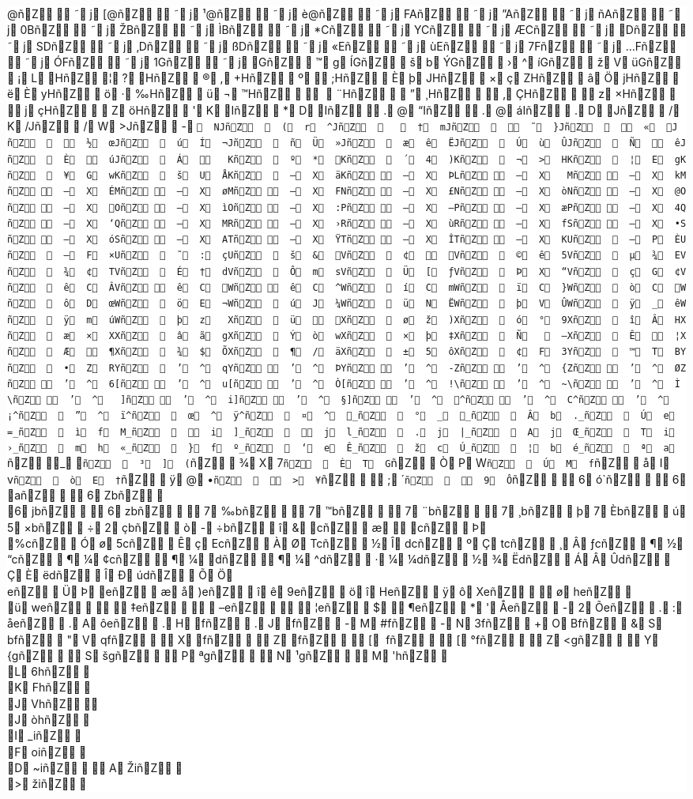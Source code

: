 @ñZ   ˜  j  [@ñZ   ˜  j  ¹@ñZ   ˜  j  è@ñZ   ˜  j  FAñZ   ˜  j  ”AñZ   ˜  j  ñAñZ   ˜  j  0BñZ   ˜  j  ŽBñZ   ˜  j  ÌBñZ   ˜  j  *CñZ   ˜  j  YCñZ   ˜  j  ÆCñZ   ˜  j  DñZ   ˜  j  SDñZ   ˜  j  ‚DñZ   ˜  j  ßDñZ   ˜  j  «EñZ   ˜  j  ùEñZ   ˜  j  7FñZ   ˜  j  …FñZ   ˜  j  ÓFñZ   ˜  j  1GñZ   ˜  j  GñZ    ™  g  ÍGñZ    š  b  ÝGñZ    ›  ^  íGñZ    ž  V  üGñZ    ¡  L  HñZ    ¦  ?  HñZ    ®  ,  +HñZ    º    ;HñZ    È  þ  JHñZ    ×  ç  ZHñZ    â  Ö  jHñZ    ë  È  yHñZ    ö  ·  ‰HñZ    ü  ¬  ™HñZ         ¨HñZ       ”  ¸HñZ      ‚  ÇHñZ      z  ×HñZ      j  çHñZ       Z  öHñZ    '  K  IñZ    *  D  IñZ   .  @  “IñZ   .  @  áIñZ    .  D  JñZ    /  K  /JñZ    /  W  >JñZ    -  `  NJñZ    (  r  ^JñZ       †  mJñZ      ˜  }JñZ      «  JñZ      ½  œJñZ    ú  Í  ¬JñZ    ñ  Ü  »JñZ    æ  ê  ËJñZ    Ú  ù  ÛJñZ    Ñ    êJñZ    È    úJñZ    Á    
KñZ    º  *  KñZ    ´  4  )KñZ    ¬  >  HKñZ    ¦  E  gKñZ    ¥  G  wKñZ    š  U  ÅKñZ    –  X  äKñZ   –  X  ÞLñZ   –  X  
MñZ   –  X  kMñZ   –  X  ÉMñZ   –  X  øMñZ   –  X  FNñZ   –  X  £NñZ   –  X  òNñZ   –  X  @OñZ   –  X  OñZ   –  X  ìOñZ   –  X  :PñZ   –  X  —PñZ   –  X  æPñZ   –  X  4QñZ   –  X  ‘QñZ   –  X  MRñZ   –  X  ›RñZ   –  X  ùRñZ   –  X  fSñZ   –  X  •SñZ   –  X  óSñZ   –  X  ATñZ   –  X  ŸTñZ   –  X  ÎTñZ   –  X  KUñZ    –  P  ÈUñZ    –  F  ×UñZ    ˜  :  çUñZ    š  &  VñZ    ¢    VñZ    ©  ê  5VñZ    µ  ¾  EVñZ    ¾  ¢  TVñZ    É  †  dVñZ    Ô  m  sVñZ    Ü  [  ƒVñZ    Þ  X  “VñZ    ç  G  ¢VñZ    ê  C  ÂVñZ   ê  C  WñZ   ê  C  ^WñZ    í  C  mWñZ    ï  C  }WñZ    ò  C  WñZ    ô  D  œWñZ    ö  E  ¬WñZ    ú  J  ¼WñZ    ü  N  ËWñZ    þ  V  ÛWñZ    ÿ  _  êWñZ    ÿ  m  úWñZ    þ  z  
XñZ    ü    XñZ    ø  ž  )XñZ    ó  °  9XñZ    î  Â  HXñZ    æ  ×  XXñZ    â  ã  gXñZ    Ý  ò  wXñZ    ×  þ  ‡XñZ    Ñ  
  –XñZ    Ê    ¦XñZ    Æ    ¶XñZ    ¾  $  ÕXñZ    ¶  /  äXñZ    ±  5  ôXñZ    ¢  F  3YñZ    ™  T  BYñZ    •  Z  RYñZ    ’  ^  qYñZ   ’  ^  ÞYñZ   ’  ^  -ZñZ   ’  ^  {ZñZ   ’  ^  ØZñZ   ’  ^  6[ñZ   ’  ^  u[ñZ   ’  ^  Ò[ñZ   ’  ^  !\ñZ   ’  ^  ~\ñZ   ’  ^  Ì\ñZ   ’  ^  
]ñZ   ’  ^  i]ñZ   ’  ^  §]ñZ   ’  ^  ^ñZ   ’  ^  C^ñZ   ’  ^  ¡^ñZ    ”  ^  ï^ñZ    œ  ^  ÿ^ñZ    ¤  ^  _ñZ    °  _  _ñZ    Â  b  ._ñZ    Ú  e  =_ñZ    ì  f  M_ñZ      i  ]_ñZ      j  l_ñZ    .  j  |_ñZ    A  j  Œ_ñZ    T  i  ›_ñZ    m  h  «_ñZ    }  f  º_ñZ    ‘  e  Ê_ñZ    ž  c  Ú_ñZ    ¦  b  é_ñZ    ª  a  	`ñZ    ­  _  `ñZ    ³  ]  (`ñZ    ¾  X  7`ñZ    È  T  G`ñZ    Ò  P  W`ñZ    Ú  M  f`ñZ    å  I  v`ñZ    ò  E  †`ñZ    ÿ  @  •`ñZ      >  ¥`ñZ      ;  ´`ñZ      9  Ô`ñZ      6  ó`ñZ      6  añZ      6  ZbñZ    
  6  jbñZ      6  zbñZ      7  ‰bñZ      7  ™bñZ      7  ¨bñZ      7  ¸bñZ    þ  7  ÈbñZ    ú  5  ×bñZ    ÷  2  çbñZ    ò  -  ÷bñZ    î  &  cñZ    æ    cñZ    Þ  
  %cñZ    Ó  ø  5cñZ    Ê  ç  EcñZ    À  Ø  TcñZ    ½  Î  dcñZ    º  Ç  tcñZ    ¸  Â  ƒcñZ    ¶  ½  “cñZ    ¶  ¼  ¢cñZ   ¶  ¼  dñZ   ¶  ¼  ^dñZ    ·  ¼  ¼dñZ    ½  ¾  ËdñZ    Á  Â  ÛdñZ    Ç  È  ëdñZ    Î  Ð  údñZ    Õ  Ö  
eñZ    Ü  Þ  eñZ    æ  å  )eñZ    î  ê  9eñZ    ö  î  HeñZ    ÿ  ô  XeñZ      ø  heñZ    
  ü  weñZ        ‡eñZ      	  –eñZ        ¦eñZ    $    ¶eñZ    *  '  ÅeñZ    -  2  ÕeñZ    .  :  åeñZ    .  A  ôeñZ    .  H  fñZ    .  J  fñZ    -  M  #fñZ    -  N  3fñZ    +  O  BfñZ    &  S  bfñZ    "  V  qfñZ      X  fñZ      Z  fñZ      [   fñZ      [  °fñZ      Z  <gñZ      Y  {gñZ      S  šgñZ      P  ªgñZ      N  ¹gñZ      M  'hñZ    
  L  6hñZ    
  K  FhñZ    
  J  VhñZ   
  J  òhñZ    
  I  _iñZ    
  F  oiñZ    
  D  ~iñZ      A  ŽiñZ    
  >  žiñZ    